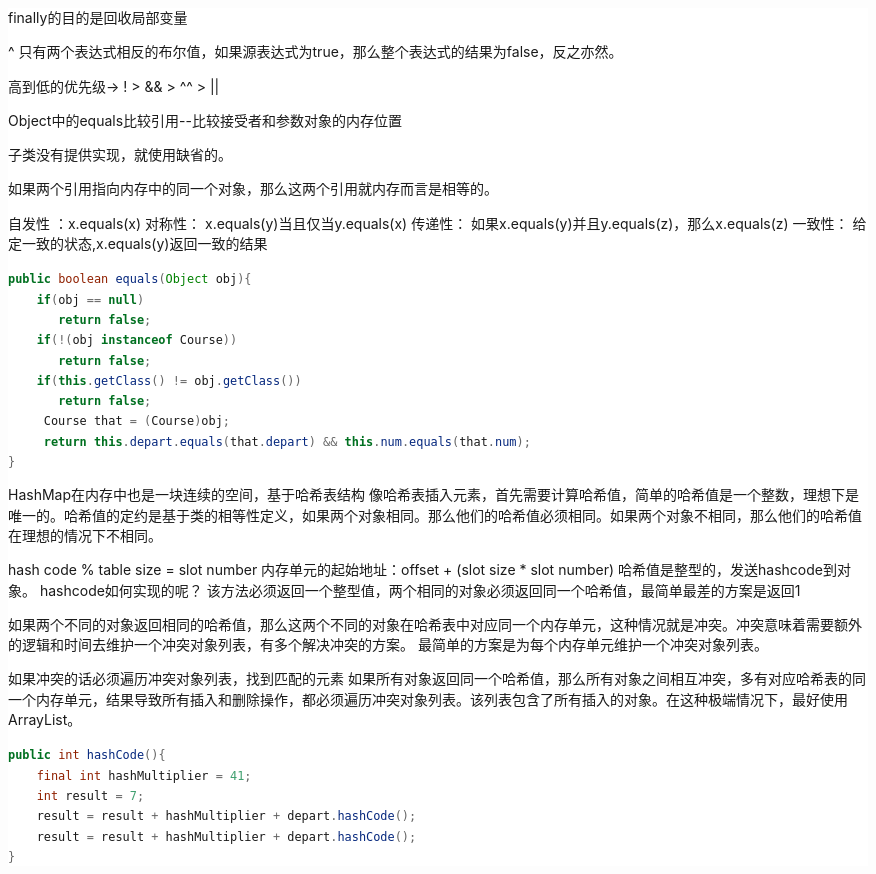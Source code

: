 finally的目的是回收局部变量

^ 只有两个表达式相反的布尔值，如果源表达式为true，那么整个表达式的结果为false，反之亦然。


高到低的优先级-> ! > && > ^^ > ||

Object中的equals比较引用--比较接受者和参数对象的内存位置

子类没有提供实现，就使用缺省的。

如果两个引用指向内存中的同一个对象，那么这两个引用就内存而言是相等的。

自发性 ：x.equals(x)
对称性： x.equals(y)当且仅当y.equals(x)
传递性： 如果x.equals(y)并且y.equals(z)，那么x.equals(z)
一致性： 给定一致的状态,x.equals(y)返回一致的结果

```java
public boolean equals(Object obj){
	if(obj == null)
	   return false;
	if(!(obj instanceof Course))
	   return false;
	if(this.getClass() != obj.getClass())
	   return false;
	 Course that = (Course)obj;
	 return this.depart.equals(that.depart) && this.num.equals(that.num);
}
```


HashMap在内存中也是一块连续的空间，基于哈希表结构
像哈希表插入元素，首先需要计算哈希值，简单的哈希值是一个整数，理想下是唯一的。哈希值的定约是基于类的相等性定义，如果两个对象相同。那么他们的哈希值必须相同。如果两个对象不相同，那么他们的哈希值在理想的情况下不相同。


hash code % table size = slot number
内存单元的起始地址：offset + (slot size * slot number)
哈希值是整型的，发送hashcode到对象。
hashcode如何实现的呢？ 该方法必须返回一个整型值，两个相同的对象必须返回同一个哈希值，最简单最差的方案是返回1

如果两个不同的对象返回相同的哈希值，那么这两个不同的对象在哈希表中对应同一个内存单元，这种情况就是冲突。冲突意味着需要额外的逻辑和时间去维护一个冲突对象列表，有多个解决冲突的方案。
最简单的方案是为每个内存单元维护一个冲突对象列表。

如果冲突的话必须遍历冲突对象列表，找到匹配的元素
如果所有对象返回同一个哈希值，那么所有对象之间相互冲突，多有对应哈希表的同一个内存单元，结果导致所有插入和删除操作，都必须遍历冲突对象列表。该列表包含了所有插入的对象。在这种极端情况下，最好使用ArrayList。


```java
public int hashCode(){
	final int hashMultiplier = 41;
	int result = 7;
	result = result + hashMultiplier + depart.hashCode();
	result = result + hashMultiplier + depart.hashCode();
}
```

